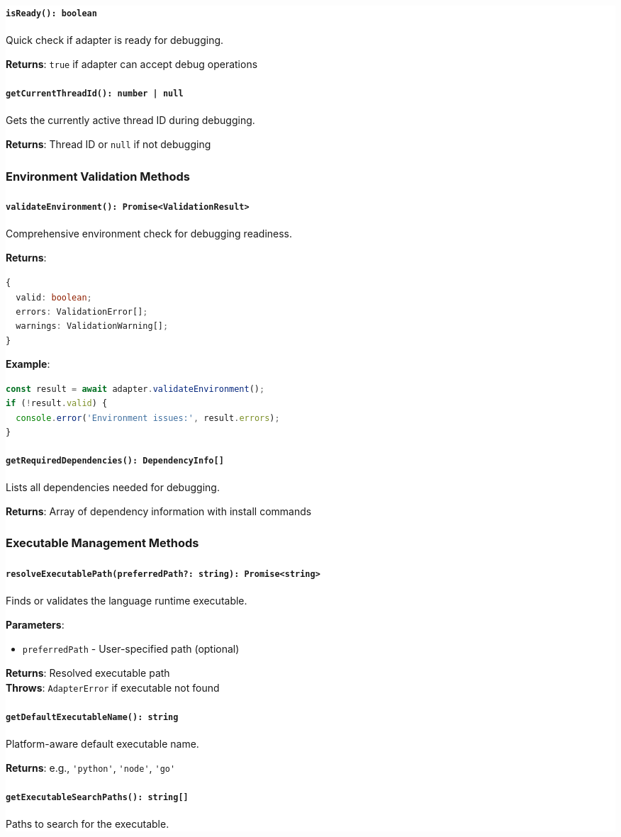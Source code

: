 #### `isReady(): boolean`
Quick check if adapter is ready for debugging.

**Returns**: `true` if adapter can accept debug operations

#### `getCurrentThreadId(): number | null`
Gets the currently active thread ID during debugging.

**Returns**: Thread ID or `null` if not debugging

### Environment Validation Methods

#### `validateEnvironment(): Promise<ValidationResult>`
Comprehensive environment check for debugging readiness.

**Returns**:
```typescript
{
  valid: boolean;
  errors: ValidationError[];
  warnings: ValidationWarning[];
}
```

**Example**:
```typescript
const result = await adapter.validateEnvironment();
if (!result.valid) {
  console.error('Environment issues:', result.errors);
}
```

#### `getRequiredDependencies(): DependencyInfo[]`
Lists all dependencies needed for debugging.

**Returns**: Array of dependency information with install commands

### Executable Management Methods

#### `resolveExecutablePath(preferredPath?: string): Promise<string>`
Finds or validates the language runtime executable.

**Parameters**: 
- `preferredPath` - User-specified path (optional)

**Returns**: Resolved executable path  
**Throws**: `AdapterError` if executable not found

#### `getDefaultExecutableName(): string`
Platform-aware default executable name.

**Returns**: e.g., `'python'`, `'node'`, `'go'`

#### `getExecutableSearchPaths(): string[]`
Paths to search for the executable.

